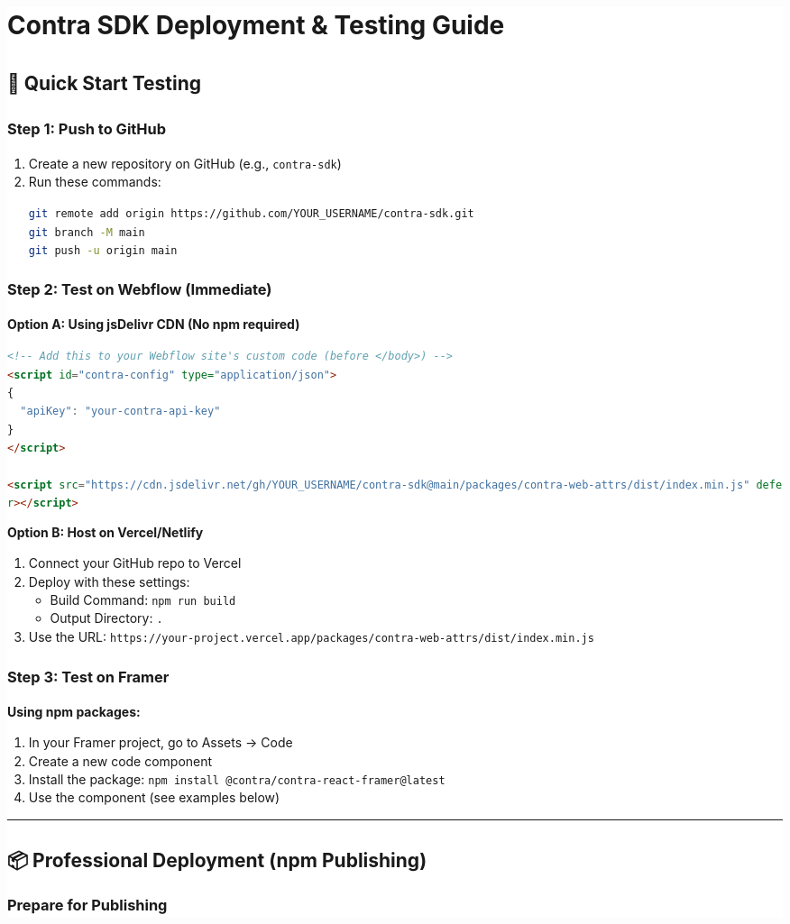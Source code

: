 # Contra SDK Deployment & Testing Guide

## 🚀 Quick Start Testing

### **Step 1: Push to GitHub**

1. Create a new repository on GitHub (e.g., `contra-sdk`)
2. Run these commands:
   ```bash
   git remote add origin https://github.com/YOUR_USERNAME/contra-sdk.git
   git branch -M main
   git push -u origin main
   ```

### **Step 2: Test on Webflow (Immediate)**

**Option A: Using jsDelivr CDN (No npm required)**
```html
<!-- Add this to your Webflow site's custom code (before </body>) -->
<script id="contra-config" type="application/json">
{
  "apiKey": "your-contra-api-key"
}
</script>

<script src="https://cdn.jsdelivr.net/gh/YOUR_USERNAME/contra-sdk@main/packages/contra-web-attrs/dist/index.min.js" defer></script>
```

**Option B: Host on Vercel/Netlify**
1. Connect your GitHub repo to Vercel
2. Deploy with these settings:
   - Build Command: `npm run build`
   - Output Directory: `.`
3. Use the URL: `https://your-project.vercel.app/packages/contra-web-attrs/dist/index.min.js`

### **Step 3: Test on Framer**

**Using npm packages:**
1. In your Framer project, go to Assets → Code
2. Create a new code component
3. Install the package: `npm install @contra/contra-react-framer@latest`
4. Use the component (see examples below)

---

## 📦 Professional Deployment (npm Publishing)

### **Prepare for Publishing**
